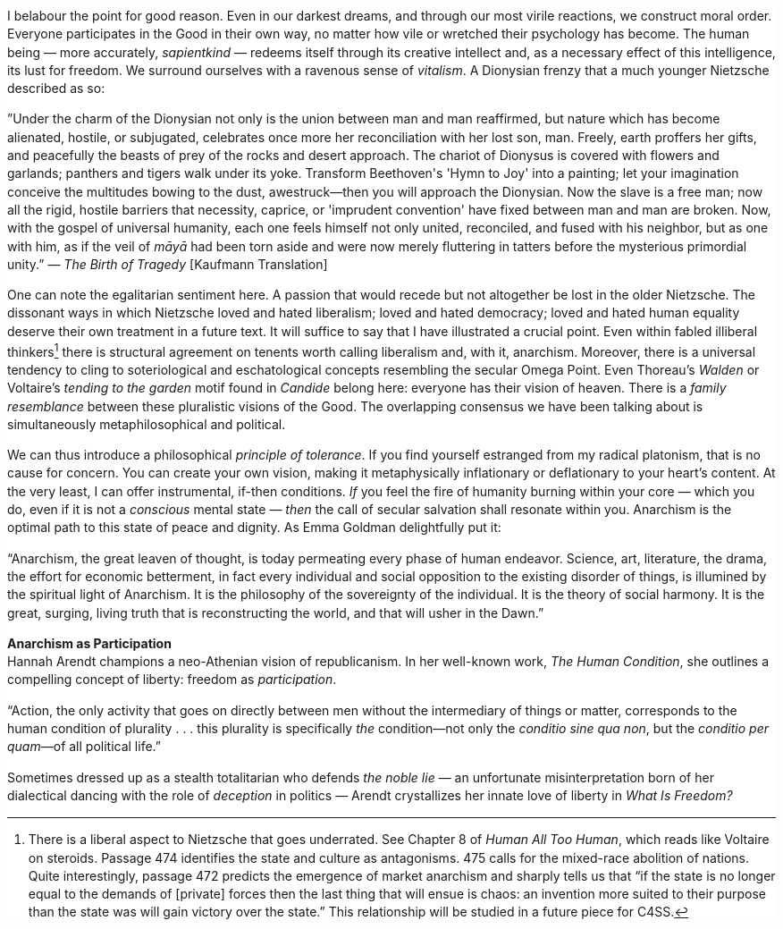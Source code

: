 I belabour the point for good reason. Even in our darkest dreams, and through our most virile reactions, we construct moral order. Everyone participates in the Good in their own way, no matter how vile or wretched their psychology has become. The human being — more accurately, *sapientkind* — redeems itself through its creative intellect and, as a necessary effect of this intelligence, its lust for freedom. We surround ourselves with a ravenous sense of *vitalism*. A Dionysian frenzy that a much younger Nietzsche described as so:

”Under the charm of the Dionysian not only is the union between man and man reaffirmed, but nature which has become alienated, hostile, or subjugated, celebrates once more her reconciliation with her lost son, man. Freely, earth proffers her gifts, and peacefully the beasts of prey of the rocks and desert approach. The chariot of Dionysus is covered with flowers and garlands; panthers and tigers walk under its yoke. Transform Beethoven's 'Hymn to Joy' into a painting; let your imagination conceive the multitudes bowing to the dust, awestruck—then you will approach the Dionysian. Now the slave is a free man; now all the rigid, hostile barriers that necessity, caprice, or 'imprudent convention' have fixed between man and man are broken. Now, with the gospel of universal humanity, each one feels himself not only united, reconciled, and fused with his neighbor, but as one with him, as if the veil of *māyā* had been torn aside and were now merely fluttering in tatters before the mysterious primordial unity.” — *The Birth of Tragedy* \[Kaufmann Translation\]

One can note the egalitarian sentiment here. A passion that would recede but not altogether be lost in the older Nietzsche. The dissonant ways in which Nietzsche loved and hated liberalism; loved and hated democracy; loved and hated human equality deserve their own treatment in a future text. It will suffice to say that I have illustrated a crucial point. Even within fabled illiberal thinkers[^24] there is structural agreement on tenents worth calling liberalism and, with it, anarchism. Moreover, there is a universal tendency to cling to soteriological and eschatological concepts resembling the secular Omega Point. Even Thoreau’s *Walden* or Voltaire’s *tending to the garden* motif found in *Candide* belong here: everyone has their vision of heaven. There is a *family resemblance* between these pluralistic visions of the Good. The overlapping consensus we have been talking about is simultaneously metaphilosophical and political.

We can thus introduce a philosophical *principle of tolerance*. If you find yourself estranged from my radical platonism, that is no cause for concern. You can create your own vision, making it metaphysically inflationary or deflationary to your heart’s content. At the very least, I can offer instrumental, if-then conditions. *If* you feel the fire of humanity burning within your core — which you do, even if it is not a *conscious* mental state — *then* the call of secular salvation shall resonate within you. Anarchism is the optimal path to this state of peace and dignity. As Emma Goldman delightfully put it:

“Anarchism, the great leaven of thought, is today permeating every phase of human endeavor. Science, art, literature, the drama, the effort for economic betterment, in fact every individual and social opposition to the existing disorder of things, is illumined by the spiritual light of Anarchism. It is the philosophy of the sovereignty of the individual. It is the theory of social harmony. It is the great, surging, living truth that is reconstructing the world, and that will usher in the Dawn.”

**Anarchism as Participation**  
Hannah Arendt champions a neo-Athenian vision of republicanism. In her well-known work, *The Human Condition*, she outlines a compelling concept of liberty: freedom as *participation*.

“Action, the only activity that goes on directly between men without the intermediary of things or matter, corresponds to the human condition of plurality . . . this plurality is specifically *the* condition—not only the *conditio sine qua non*, but the *conditio per quam*—of all political life.”

Sometimes dressed up as a stealth totalitarian who defends *the noble lie* — an unfortunate misinterpretation born of her dialectical dancing with the role of *deception* in politics — Arendt crystallizes her innate love of liberty in *What Is Freedom?*


[^1]: This text is often accused of war fever and militarism — the second charge is richly ironic, for it is a term that Proudhon coined. Proudhon made sure to clear this up in the republished introduction of the very text in question: “I have a high regard for force; here on earth it has gloriously introduced the reign of right; but I do not want for it a king. I no more welcome the plebian Hercules than I do the governmental Hercules, nor the councils of war any more than those of the Holy Vehm.” \[Sharkey’s translation\] Here, we can take a cross-exegetic lesson concerning how Proudhon and Nietzsche are mutually misinterpreted on this front, the latter more so than the former, despite Proudhon being far more voluptuous and frenzied\! We will return to this later in the text.
[^2]: *Yes*, Nietzsche was an existentialist.
[^3]: Giddens was a friend of neologisms and no stranger to eccentricity. He penned a *trivial truth* that feels awkward to repeat today: agents structure the world; the world structures agents; these new conditions create complicated interplays regarding agents structuring the world and the world structuring them. Hence, *structuration theory*. This will become relevant when I introduce the secular Omega Point.
[^4]: Normativity is embedded into the very fibre of our being and, as a result, our experiences. To create a moral-phenomenology of something is to get at the heart of existentialist philosophy: to explain, elucidate, illuminate, and sanctify why we *should* and *do* care about something.
[^5]: I am not employing the popular distinction between political authority and political legitimacy intensified by the post-Simmons literature. Turning to Simmons, who focused on the narrow concept of political obligation — in contradistinction to moral obligation, which is non-institutional and obtains prior to political forms — Simmons argues that, in theory, the state can have a general right to exist and issue commands, but no citizen may be politically obligated to obey its commands. That is how he cashes out his unique brand of philosophical anarchism. (The distinction between political and moral obligation did not have to be made; it perpetuated *a bureaucratic insult to style* and metastasized miscommunication within analytic departments. That this simple distinction was taken to be pivotal and enlightening is an unfortunate testament to how academic departments entrain people into a dystrophy of lateral thinking.) Instead, I contend that these concepts are inescapably interrelated. Simmons is free to play a monotonous tune regarding how we can lack grounded political obligations to the state yet possess moral obligations to act in rhythm with the state’s commands just in case the state fulfils independent moral requirements. (Such as an entirely reasonable prohibition against murder.) Yet the discursive condition is the following: a situation where a state institution has a right to command, but its citizens have no duty to obey, is *absurd* and barely worth theorising about. A state that finds itself coercively inert in all but a few cases yet finds some generalised right to exist is not a stable entity as a matter of social ontology; it quickly collapses into a pluralism of social forces. With each unit instead enjoying their Proudhonian r*ights of force*.
[^6]: An astute observer would note that, trailing behind this use of paraconsistent logic, is the methodology of intuitionist logic. An intuitionist logic does not, for example, necessarily deny *localized* instances of classical laws like the excluded middle: it demands that such rules be *constructed* rather than assumed. This is perfectly fine for our purposes. We are simultaneously paraconsistent and intuitionist logicians. And, as we shall later see, roundabout classical logicians as well. Heaven and earth are more bendy than even mid 20th century physicists imagined.
[^7]: I am using a Platonist vocabulary here, but the Good is univocal. A radical pluralist, for example, can interpolate the concept in terms of *goods*.
[^8]: This is in juxtaposition with *natural* facts. Here is a standard natural fact: water \== H2O. Putting aside debates covering what kind of identity condition we’re pushing here — [such as whether water is a waterlike substance that has transworld reference amenable to Putnam’s famous Twin Earth thought experiment](https://plato.stanford.edu/entries/content-externalism/#ArguForContExte) — we find that natural facts *describe* objects in the observable world. A non-natural fact, by contrast, is not a descriptive entity belonging to the natural world. It is not, for example, a constituent of matter. Nor is it amenable to empirical investigation, [although heterodox dissenters exist on that front](https://jesp.org/index.php/jesp/article/view/1624). It is pure and objective *evaluation*: nothing more, nothing less. The proposition that *life in prison is wrong* does not reduce to a cluster of natural facts like *what is proper to flourishing Aristotelian natures*.
[^9]: This is a version of *metaepistemological anti-realism*. It is the straight denial of epistemic norms. For example, this position would say there is no veridical sense in which you ought to believe that the Earth is spherical. This finds harmony with Bart Streumer’s *metanormative anti-realism* — the view that there are no mind-independent, veridical reasons to do *anything* — but this example is not exhaustive of metaepistemological anti-realism as a whole.
[^10]: Briefly: If we accept either epistemic or prudential norms, we have no non-arbitrary reason to reject moral norms. They are thus *companions in guilt*. If I ought to believe that the gravitational constant is *6.6743×10−11 m3 kg−1 s−2* as a mind-independent fact — a requirement of standard epistemic norms — then it is bizarre to be *arbitrarily sceptical* of the claim that I ought to believe that *rape is wrong*. Take note of the arbitrariness objection launched here. It is not easy to distinguish the phenomenology of oughtness: if it seems that I ought to do something, ascending to the moral domain doesn’t magically incur a new burden of proof. Yet this is the position of the moral sceptic who is also not a metanormative error theorist. (See the previous footnote.) Philosophers like to be radical, creative, and incitive. It is thus not surprising that they speak like conspiracy theorists who want to invent heterodox theories regarding everything under and beyond the sun. A question lingers: Should we even listen to them? 
[^11]: People who believe that moral facts are reducible to natural facts, and are thus uncontroversial entities from a purely scientific worldview. The leading ethical naturalist is Railton, [whose name litters the SEP page on Ethical Naturalism](https://plato.stanford.edu/entries/naturalism-moral/). Railton’s view borders on constructivism: the view that agency has characteristics, like goal-directedness and reasons-responsiveness, that grounds normativity. Railton cashes this out in more consequentialist terms than Korsgaard’s *constitutivism*, and has to rely on the semantics of *Cornell realism*. An immediate implication of Railton’s view is that there are no intrinsic normative standards, which I take to be unacceptable. Much more interestingly, it opens him up to the same objection one may launch at Korsgaard, even though she champions intrinsic normative standards: namely, both thinkers cannot account for why *agents very different from us* are bound by clear laws like *one ought not rape*. Perhaps alien agents have self-constitutive aims directed at maximizing violence and pillage, for that was at least the instrumentally reasons-responsive way to survive in their natural environment. Such beings, despite their moral disprivilege and violent capacities, ought not rape. For Korsgaard, she would have to tap deeply into metaphysical constants to answer this modal concern, which would lead to her positing extra-agential moral facts. Thus collapsing constitutivism and the *radical internalism* motivating it. For Railton, much the same problem obtains, and his position must collapse into a roundabout form of ethical non-naturalism. If neither of them ascent to this metaphysically inflationary option, their views collapse into a form of meta-ethical relativism — due to permitting seeming intrinsic wrongs like rape relative to some species-level difference-maker — which is entirely against the spirit of their intellectual projects. A final move is to be arbitrarily sceptical of modal thought experiments like this one — or sceptical of the intuitions we have in response to them — which is always anti-intellectualism dressed up in a thin disguise.
[^12]: In other words, we need not exhaust all permutations of all ethical castings of anarchism to proceed forward. Analytic philosophers would do well to internalise this lesson, lest every paper becomes a *Stanford Encyclopedia of Philosophy* article. Take note that I am burying laborious detail in footnotes; ask yourself why that is the case.
[^13]: Steinhart is talking about *non-theistic* deities. Physical entities that become godlike in a self-surpassing cosmic evolution across successor universes. Steinhart has a heterodox understanding of physicality. He reduces everything to abstracta: *everything* is an abstract object. Concrete objects do not exist; there are only concreteness *relations*. As a mathematical platonist, this understanding of the physical is not to be confused with a biological or ‘carbon chauvinist’ understanding of the soul. 
[^14]: Steinhart constructs his mathematical platonism using Von Neumann–Bernays–Gödel set theory. 
[^15]: Earlier in this article, I hinted at paraconsistent logic — indeed, it is the mechanism by which I simultaneously upheld the authority and non-authority of the state as commutative with any other social order — which is strictly non-classical. It is thus surprising to see me champion a ‘primordial motivation’ for classical rules, such as the law of the excluded middle. This is because I am a non-classical champion of classical logic. Non-classical logics are useful and veridical at the level of methodology, but in the long run, *ultimate truths* will be beaten back into the intuitive binaries of classical logic. [I aim to misbehave](https://youtu.be/1VR3Av9qfZc). 
[^16]: It seems that Steinhart’s normative force is not dependent on the One, yet is produced by it. It is not identical to it, yet it does not precede it. Everything grows toward the Good, but the One holds up a mirror to the Good instead of constituting it. This is in keeping with Thomistic analogues: where Being and the Good are convertible in utter simplicity, even if we synchronically describe their different roles in varying layers of abstraction. Steinhart wouldn’t accept such a Thomistic casting of his system, but there are few other ways to read it.
[^17]: I strongly disagree with Steinhart’s concept of rebirth. Steinhart has a monistic conception of the mind: it is reducible to abstract objects, like everything else in his ontology. In opposition to this, I propose that the mind *strongly* emerges from loose physical structures. I say ‘strongly’ because *what* emerges has a high degree of ontological autonomy from what produced it. The mind is a non-physical substance. What is a substance? A bearer and unifier of properties. There is no more semantically basic description of what a substance does than that. Why is it non-physical? Because nothing about our phenomenology presents anything physical: there is no mass, weight, acceleration, etc., embedded into the experience. There is only the phenomenon: the witnessing of the world. As a result, my concept of rebirth is closer to Nietzsche’s *Eternal Recurrence*, which itself is subject to mythical misinterpretations. Nietzsche envisioned an infinite combination of events recurring eternally: everything is always happening at once, in limitlessly expanding vertical slices. He took this to be a natural result of there being neither causal laws nor an intentional designer of events, as well as the fundamentality he admits he began to rest on: the will-to-power. Since every quantum of force desires to overcome itself, this cosmological *balance of power* brings us to the enduring immortality of a static yet lively universe. I differ from Nietzsche in offering a more traditional theory of time. The universe is a growing block: the lifeless and dead past is full of actualized references. The reason 'Socrates is mortal' — in the sociohistorical sense of the Socrates we know about, not a merely possible Socrates — is meaningful because while his mortal flesh perished, he never went away as a *temporal object*. He is delegated to an early history of the expanding universe. The present is the cutting edge of that growing block, leaving the future entirely open and nondeterministic. As a result, my argument for rebirth is probabilistic. First, we must grant that time is infinite. Even stipulated eschatologies like the heat death of the universe allow for kinetic motion to transpire *eventually*. Nor can time be reduced to a measure of change between events. If this were true, prevailing physics would imply we could not sensibly talk about the objective separation between my birth and my death. Holding this in mind, we introduce the mathematical assumption that, within infinite time, the probability of the *exact* same events occurring eventually is *not* 1, the odds of *very similar* events occurring eventually *is* 1\. To use a visual metaphor, two spinning wheels could, in theory, spin infinitely without ever touching each other. Hence why the first postulate would be true. Yet there would inevitably be two spinning wheels of roughly the same character, in approximately the same kind of location, spinning infinitely, disjunctively meeting or not meeting, given infinite time. How does this establish rebirth? Recall that I have run a substance dualist theory of the mind and posited strong emergence. What accounts for mental substances arising from physical states is *functional sufficiency*. Once a physical structure has the proper functions, which are realized today in animal brains and one day within silicon machinery, mind-stuff emerges. That is to say: experience, intentionality, and willfulness. Since a substance is just a bearer of properties, and the soul is a numerically distinct mental substance, the soul is thus birthed. When your physical flesh dies, your soul can no longer causally interact with a body, which results in the ephemeral loss of experience, intentionality, and will. And yet, one day, there will be a body meeting the same functional sufficiency condition as yours, and your soul will be causally paired with the physical world once more. When this happens, your dreamless sleep will burst into a frenzy of experience and kinetic emotion once again. 
[^18]: In *The Consequences of Modernity,* Giddens notes that: “The reflexivity of modern social life consists in the fact that social practices are constantly examined and reformed in the light of incoming information about those very practices, thus constitutively altering their character . . . Knowing ‘how to go on’ in Wittgenstein’s sense is intrinsic to the conventions which are drawn upon and reproduced by human activity.” Turning this insight into a blade against the technocratic social scientist, he goes farther in *The Constitution of Society*: “All human beings are knowledgeable agents. That is to say, all social actors know a great deal about the conditions and consequences of what they do in their day-to-day lives. Such knowledge is not wholly propositional in character, nor is it incidental to their activities. Knowledgeability embedded in practical consciousness exhibits an extraordinary complexity . . . it is important in social research to be sensitive to the complex skills which actors have in co-ordinating the contexts of their-day-to-day behaviour. In institutional analysis these skills may be more or less bracketed out, but it is essential to remember that such bracketing is wholly methodological. Those who take institutional analysis to comprise the field of sociology *in toto* mistake a methodological procedure for an ontological reality.” Preceding him by half a century, Hayek, in *The Use of Knowledge in Society* sings a harmonious tune: “Today it is almost heresy to suggest that scientific knowledge is not the sum of all knowledge. But a little reflection will show that there is beyond question a body of very important but unorganized knowledge which cannot possibly be called scientific in the sense of knowledge of general rules: the knowledge of the particular circumstances of time and place. It is with respect to this that practically every individual has some advantage over all others because he possesses unique information of which beneficial use might be made, but of which use can be made only if the decisions depending on it are left to him or are made with his active coöperation. We need to remember only how much we have to learn in any occupation after we have completed our theoretical training, how big a part of our working life we spend learning particular jobs, and how valuable an asset in all walks of life is knowledge of people, of local conditions, and of special circumstances. To know of and put to use a machine not fully employed, or somebody’s skill which could be better utilized, or to be aware of a surplus stock which can be drawn upon during an interruption of supplies, is socially quite as useful as the knowledge of better alternative techniques. And the shipper who earns his living from using otherwise empty or half-filled journeys of tramp-steamers, or the estate agent whose whole knowledge is almost exclusively one of temporary opportunities, or the *arbitrageur* who gains from local differences of commodity prices, are all performing eminently useful functions based on special knowledge of circumstances of the fleeting moment not known to others.”
[^19]: From Rawls in his *Political Liberalism*: “When political liberalism speaks of a reasonable overlapping consensus of comprehensive doctrines, it means that all of these doctrines, both religious and nonreligious, support a political conception of justice underwriting a constitutional democratic society whose principles, ideals, and standards satisfy the criterion of reciprocity. Thus, all reasonable doctrines affirm such a society with its corresponding political institutions: equal basic rights and liberties for all citizens, including liberty of conscience and the freedom of religion. On the other hand, comprehensive doctrines that cannot support such a democratic society are not reasonable. Their principles and ideals do not satisfy the criterion of reciprocity, and in various ways they fail to establish the equal basic liberties. As examples, consider the many fundamentalist religious doctrines, the doctrine of the divine right of monarchs and the various forms of aristocracy, and, not to be overlooked, the many instances of autocracy and dictatorship.” While Rawls should be praised for not sanctifying religious violence through a false principle of tolerance, unlike many today who look away from Political Islam — [a powerful geopolitical force holding state power over a billion plus people](https://www.pewresearch.org/religion/2013/04/30/the-worlds-muslims-religion-politics-society-overview/), murdering its way across [Asia](https://www.state.gov/reports/country-reports-on-terrorism-2023/) and [Africa](https://africacenter.org/spotlight/fatalities-from-militant-islamist-violence-in-africa-surge-by-nearly-50-percent)\* — or even [Christian Nationalism destroying the United States](https://www.prri.org/research/a-christian-nation-understanding-the-threat-of-christian-nationalism-to-american-democracy-and-culture/) and the Western liberal world order [from within,](https://www.americanprogress.org/article/christian-nationalism-is-single-biggest-threat-to-americas-religious-freedom/) it is noteworthy that Rawls smuggles in all the old assumptions from *A Theory of Justice* under the slippery notion of *reciprocity*. We still get a democratic, constitutional republic that guarantees basic rights with the means of coercive taxation and a sociologically naive aim at securing distributive justice. Thus, his overlapping consensus is not interesting enough: it doesn’t tease out the microparticles of liberalism within heterogeneous traditions — it dares not even look into the liberal hearts of self-styled illiberals\! The present text aims to preempt such mistakes. (\* That is, a cross-regional estimate based on the amount of Muslims who have reactionary attitudes toward women and would support Sharia Law instantiated at the level of a nation-state. This is complicated by the fact that about half of the Muslim world supports democratic governance, but the world stage is no stranger to illiberal democracies imposing religious zeal from the top-down. I will note that this comment will, unfortunately, be read by many on the Left as an instance of islamophobia. Such is my fate as a left-wing market anarchist with heterodox influences. No amount of placation or assurances can dispel the hermeneutics of suspicion. Even if I were to talk about the successful assimilation of American Muslims, as a victory for liberal mechanisms of cultural change, the very act of using the word ‘assimilation’ would bring the accusation of neoimperialism and neocolonialism. And on it goes. The reader must have faith in my good intentions, holistically supported by the freedom-loving, labour of love that went into it.)
[^20]: Of course, one cannot ignore the obligatory response: [Ostrom’s-style commons-based governance](https://www.actu-environnement.com/media/pdf/ostrom_1990.pdf).
[^21]: We will have much to say about this condition in the last third of this study. For now, we can  console ourselves in *a song for the hopeless*. We stand at the precipice of existential doom and ultimate delivering as one continuous mental state. As Nietzsche would remind us, it is often through dangerous winter winds that we find ourselves — that core *strength* and *focus* which mindless habit and *dysroutine* left to rot.
[^22]: An archaic way to refer to monasticism.
[^23]: Commentators like Allan Bloom overlook the significant mention of Venice alongside Rome. Nietzsche was a lover of the Free Cities, later the Renaissance, and lavished praise on liberal or humanist figures like Montaigne, Voltaire, Erasmus, and Prichard. \[26, 176, HATH; 408 HATH I\].
[^24]: There is a liberal aspect to Nietzsche that goes underrated. See Chapter 8 of *Human All Too Human*, which reads like Voltaire on steroids. Passage 474 identifies the state and culture as antagonisms. 475 calls for the mixed-race abolition of nations. Quite interestingly, passage 472 predicts the emergence of market anarchism and sharply tells us that “if the state is no longer equal to the demands of \[private\] forces then the last thing that will ensue is chaos: an invention more suited to their purpose than the state was will gain victory over the state.” This relationship will be studied in a future piece for C4SS.
[^25]: That is, *religion liberated from theism*. In one of his many creative texts, *Atheistic Platonism*, Eric Steinhart has this to say about the ways in which theism has hijacked our concepts and kept us alienated from meaning in every sense of the word: “Atheism is . . . stuck in a *cave*. Nietzsche described this cave: ‘God is dead; but given the way people are, there may still for millennia be caves in which they show his shadow’. . . The *shadows of God* are deeply entrenched habitual patterns of thought and practice . . . Of course, Nietzsche’s cave is also Plato’s cave. It’s a place where prisoners are bound with chains. So Plato’s chains are Nietzsche’s shadows: they are enchanting patterns of thought and practice — entranced by these shadows, you are bound in the cave . . . Although the theistic cave is filled with \[traditionally\] religious people, many atheists live there too . . . And while an atheist can’t believe in God, an atheist can still (unfortunately) believe in God’s shadows. If you believe in those shadows, then you still live in the theistic cave. Here’s a shadow: if there’s no God, then there’s no objective morality. Theists believe in this shadow, but lots of atheists believe in it too . . . To escape from the cave is to escape from the shadows . . . The throne is empty. Nevertheless, it still exists. And the theists who set up that throne also forged chains that bind people to it . . . you don’t have to believe in God to be bound to that throne by those chains. These chains have the form of if-then rules. Each chain has the form of ‘if there’s no God, then X.’ Usually X is something very valuable: \[e.g.\] if there is no God, then life has no meaning or purpose.” Indeed, we can take this a step further, and analyse ways in which God has kept us isolated from religious life. Refer to my Medium blog post hyperlinked earlier in this article, [God is the Only Impossible Object](https://medium.com/@AtheopaganHeretic/god-is-the-only-impossible-object-ce3aaf011a4d), for an extended discussion on the matter.
[^26]: Market anarchists have deeply ingrained, knee-jerk reactions to critiques of consumerism — despite numerous examples of anti-consumerism existing within our tradition. From Austrians who tie inflationary monetary policies to the encouragement of high-time preference and frivolous spending, to Hodgskin being concerned about state-backed commercialization in his *Popular Political Economy*, and Carson's *Organization Theory* making a compelling case that a ready mass of consumers is not a 'natural' state but a malleable ecosystem that was won with great difficulty and friction — through means propagandistic and IP hawkish. Simply put, it is not an iron law of human psychology that we prefer prepackaged consumer goods over bulks of generic goods with which to fashion our own meals and utilities.
[^27]: An artificial condition caused by one-thousand-one direct and indirect development restrictions. The market thrives when threaded through interstitions of the commons. Indeed, it assumes their existence: the ability to get from point A to point B unmolested is a foundational basis of coherent property rights. We organically build spaces of extended community: [if only the High Modernist state didn't destroy it whenever it sees it](https://nypost.com/2024/01/24/news/california-homeless-found-living-in-furnished-caves-full-of-trash-and-drugs/).
[^28]: There will always be interstitial cases of people falling through the cracks, no matter their demographic status. The point is that non-trivial first-world poverty is a *general* and *harmful* myth, not that demographics rigidly determine poverty.
[^29]: *The End of History* is commonly misinterpreted on two fronts: a\] as predicting the literal stilled motion of history; b\] as being refuted by existential threats to the liberal world order of today. Let us first note that by the *end* of history, he means the *telos* of history. That history is rationally directed toward realizing liberal democracy. Lastly, Fukuyama strictly predicted and explained the forces currently eating liberalism from within. Noting that liberal democracies enable a hypertrophy of equal recognition between beings, he remarks that those who crave hierarchical distinction will find their urges suppressed and, in a fashion reminiscent of Nietzsche's drive psychology, these urges are bound to explode across those who desire aristocratic status. (One can recall entitled consumers who yell at service workers to exert dominance and fulfil the *pathos of distance* as immediate evidence of this fact.) Fukuyama then expresses worries about a bored, affluent population who have no substantial problems to speak of and manufacture petty politics from this vacuum. The book fulfils its subtitled referent and directly recalls Nietzsche's image of the last man: those who claim to have invented security and happiness, all while uncannily blinking with soulless eyes. These directionless people with no sense of purpose will manufacture identitarian conflicts to fill the vacuum of boredom, much like idle historical aristocrats crafting complicated social games and erupting into feuds without the burden of either hard work or spiritual purpose to guide their path. We can briefly note the narrative compatibility with Hayek's *The Road to Serfdom*. Hayek, too, warns of a bored and affluent population seeking to seize the levers of state power — often out of an excess concern for redundant security —through a vicious competition of special interests. Hayek, too, worries that people who do not feel fulfilled or recognized by the pluralistic interpersonal relationships of liberalism will create substitutes through collective, authoritarian movements that give them a misguided sense of purpose. Hayek, too, stresses that liberalism requires a delicate moral ecology that can all too easily be atrophied. The price of liberty is, after all, eternal vigilance.
[^30]: That is, the signs and symbols we use become a self-perpetuating means of sustaining myth. Everything is a sign. A mouth motion is a sign; a picture on the wall is a sign; a frenetic shifting of the eyes is a sign. Semiosis is omnipresent. I use the language of semiotics to evoke extra-linguistic imagery of pure information acting in the world, even though the semiotic tradition is often bogged down into reducing thought objects and information to language. 
[^31]: No matter how this concept is phrased, the trained ear is going to hear paranoid echoes of imperialism and *the lust for empire* in these concepts. I can disabuse you of these notions. The American Empire has, at times, reached levels of comical evil with its forays into Latin America, as summarized by Kevin Carson in pg. 417 of his *Organization Theory*: ”The great latifundistas of Latin America . . . hold the majority of their land out of cultivation.“ The ante is upped in *The Homebrew Industrial Revolution* \[pg. 52\] “The State Department’s internal studies at the time estimated that the American economy required, at a minimum, the resources and markets of a ‘Grand Area’ consisting of Latin America, East Asia, and the British Empire. Japan, meanwhile, was conquering most of China, (home of the original Open Door), and the tin and rubber of Indochina, and threatening to capture the oil of the Dutch East Indies as well.” While I manifestly disagree with Carson’s narrative foregoing and following my quotation lines — that the U.S. entered WWII for primarily material reasons — of economic interest — to keep international consumption of overbuilt industrial capacity high; [which fails to explain the tidal surge of multilateral public discourse](https://archive.ph/Fv8Eu) comparable to [the unique public engagement during the Corn Laws](https://routledgelearning.com/rhr-politicalhistory/subject-essays/free-trade-or-protection-the-political-economy-of-britain-c-1780-1914/) — we can overlap on one consensus: it is perverted to kick people off their land, with the help of despotic local governments, import capital-intensive machinery that requires asset-specific seeds bolstered by *artificial* intellectual property rights and economic path dependencies on a brutal application of High Modernist infrastructure. Yet that is exactly the kind of “business” Western powers enacted in Latin America. However, there is a danger in going too far with this. Nations run on idealistic notions and alliances, not just cynical power games and material necessities. ([Indeed, misplaced idealism led us into the mess that was the Iraq War](https://www.jstor.org/stable/10.3366/j.ctt14brwws).) The world order recently upended by Trump hanged dependent on tangible trust and diplomatic strength, not one mean bully forcing everyone into compliance. [Allied European nations didn’t exactly mind a condition of simultaneously fostering free trade routes and not having to fret over their own collective security concerns, certainly not after centuries of constant warfare within the continent](https://academic.oup.com/irap/article/5/2/133/2357368?login=false). (That is, before Trump single-handedly blew up all trust in the United States as a diplomatic and trade partner.) Lastly, this tension is in theme with our study. Only a *liberal anarchist* can *redeem* the failures and faults of *Empire*. To carefully balance the ‘substance and the rot,’ as a political neoalchemist. Anarchism is a soteriology in more than one sense: *it can save Western liberalism from itself*. It just needs conscience of its own fathomless depths of power. No institution can escape from the frightening arrays of *hope*.
[^32]: “We can't expect a blind man to appreciate beautiful patterns or a deaf man to listen to bells and drums. And blindness and deafness are not confined to the body alone — the understanding has them, too, as your words just now have shown. This man, with this virtue of his, is about to embrace the ten thousand things and roll them into one. Though the age calls for reform, why should he wear himself out over the affairs of the world? There is nothing that can harm this man. Though floodwaters pile up in the sky, he will not drown. Though a great drought melts metal and stone and scorches the earth and hills, he will not be burned. From his dust and leavings alone, you could mold a Yao or a Shun\! Why should he consent to bother about mere things?” — *The Complete Works of Zhuangzi* \[Burton Watson translation\] 
[^33]: “As a variety of the liberal regime I have mentioned *anarchy* \-- the government of each by himself, *self-government*. Since the phrase anarchic government involves a kind of contradiction, the thing seems impossible and the idea absurd. However, there is nothing to find fault with here but language; politically, the idea of *anarchy* is quite as rational and concrete as any other. What it means is that political functions have been reduced to industrial functions, and that social order arises from nothing but transactions and exchanges. Each may then say that he is the absolute ruler of himself, the polar opposite of monarchical absolutism.” — Proudhon, [*The Principle of Federation*](https://theanarchistlibrary.org/library/pierre-joseph-proudhon-the-principle-of-federation) 
[^34]: One can note the irony of Prichard's hostility towards teleological thinking. This, too, does not prevent communication between our divergent backgrounds. 
[^35]: If you want to abolish *war in every sense*, you shouldn’t make the realist notion that it is *impossible* your theoretical foundation.
[^36]: The spread of Assad apologism revealed a fundamental weakness in the existing anti-war movement, and its vulnerability to narrative capture by totalitarian governments. [Witting and unwitting apologia for Russian expansionism were, as a result, fundamentally unsurprising](https://www.justice.gov/d9/2024-09/exhibits_8a_and_8b.pdf).
[^37]:  “Understanding the factors that determine the often surprisingly high rates of public approval for digital governance solutions is therefore crucial. As our study shows, it seems that once citizens become aware that such technologies could play the role of a ‘Trojan horse’ for introducing methods of authoritarian control, they are much more circumspect about adopting the new technology. This is important, not only in autocracies such as Russia, but also – and probably even more so – in hybrid regimes and democracies that have proven vulnerable to populist leaders with authoritarian tendencies, such as for example Turkey or the United States.” One can note the impressive alacrity with which this study identifies the United States as a *hybrid regime*, comparable to Turkey, as early as November 13th, 2024\.
[^38]: This is to understate things. The real problem with *free market environmentalism* is that it is *too good* of a solution and, if not carefully defined, could lead to outright primitivism. Tort common law, taken to the most literalistic extremes of suing people over microparticles entering your body, could prohibit industrial society in every sense. Of course, we simply do not have to accept such unintuitive thresholds. The point, however, is clear enough: it is a good state of affairs to have a solution to an existential threat that is so powerful that it needs to be constrained.
[^39]: Noteworthy is that a plentitude of companies phased out plastic bags and expected customers to bring or buy reusable bags well before the timeline of punishable regulation. As we will explore later in this paragraph, this is because the state, whenever it does good, merely sets *expectations* and *norms*: an activity that pluralistic and anarchic social orders can easily achieve parity. Coercion *as such* is an inert and atavistic property of the regulatory state.
[^40]: Communitarian neofascists bemoan alienating market mechanisms and see them as oppositional to social trust, third places, the family unit, and public life. The exact opposite is true. The most poor and socially outcast in our society — the homeless — only experience genuine human interaction when engaging with the market. Whether it's a 2AM pizza place giving them ephemeral housing or the common courtesy that a coffee shop cashier offers, market mechanisms naturally interweave themselves into prosocial contexts and build communal trust. Suburban sprawl and the disappearance of third places — owing their existence entirely to the delusions of city planning— are state-backed phenomena that act as direct antagonisms to market actors. There is no distinction between private and public life in a market society; that is a state-driven illusion. It is no accident that we see interstitial resemblances of third places surrounding street vendors, small restaurants, or even — of all places — the adolescent poor making McDonald's a shared meeting place. 
[^41]: The main difference is that her later work betrays an interest in how heterogeneous groups find incentives to cooperate, liberating her earlier work from the idyllic, even reactionary confines of relatively homogenous peasants with common values or *schelling points*. Where once she suggested monitoring and graduated sanction mechanisms as ways to fill in the gaps left by shared values, she now replaces shared values with legible communication, and, in an archetypal mutualist fashion, understands that heterogenous subunits can enhance cooperation through their competition and difference.
[^42]:  This turns out to be an easy task for human-beings. Dispute resolution mechanisms in Darknet Marketplaces, for example, tend to be more robust than sites like Amazon. The role that Darknet Marketplaces play in embodying markets liberated from state-capitalism will be slated for a future article.
[^43]: This fits perfectly well with the mutualist insight that competition and cooperation are not opposites, but two sides of the same coin. As Benjamin Tucker once said: “When universal and unrestricted, competition means the most perfect peace and the truest co-operation; for then it becomes simply a test of forces resulting in their most advantageous utilization.”
[^44]: Thus complicating and making costly everything that counts as an *input*, which leads to Carson’s predicted collapse of monopoly capitalist institutions based on large-scale plant manufacturing, hierarchical administrations with high overhead costs, and which find themselves threaded through a complete lack of supply chain mobility and nomadism. The future is mobile, green, athletic, and reflexive. Which is to say, almost as if they were synonyms, polycentric and anarchic.
[^45]: Here the urban and rural divide is bridged: semi-rural outliers outside the city metropolis always will, and should exist. Just not car culture fuelled remote areas that require 1-2 hours of driving to the nearest grocery store. 
[^46]: At this point, the reader should already know the origin of this quote.
[^47]: Credit goes to my dear friend, *Epingur*, for helping me understand that my connection between Nietzsche’s hermit individualism and Arendt’s public freedom extends to the latter’s untimely and misfired critiques of Rousseau.
[^48]: Perhaps this is why Nietzsche once said that only stalwart forefathers like Montaigne and Rousseau had the right to judge him. Cf. *Human All Too Human, Assorted Opinions and Maxims, Holingdale translation*: “There have been four pairs who did not refuse themselves to me, the sacrificer: Epicurus and Montaigne, Goethe and Spinoza, Plato and Rousseau, Pascal and Schopenhauer. With these I have had to come to terms when I have wandered long alone, from them will I accept judgment, to them I will listen when in doing so they judge one another. Whatever I say, resolve, cogitate for myself and others: upon these eight I fix my eyes and see theirs fixed upon me.” An interesting passage, given that *received wisdom* tells us that Nietzsche one-dimensionally despised Rousseau.
[^49]: Prime Matter is subject to no small exegetic controversy among Aristotle scholars. My take is that Prime Matter is akin to non-Hegelian concrete universals: all-pervasive, concrete possibilities occupying space non-competitively with natural objects, which inherit their intelligibility from the abstract Forms. [Yes, I read Aristotle as a Platonist](https://www.jstor.org/stable/10.7591/j.ctt1v2xs6w).
[^50]: For nothing is so *audible* for *post-agential religiosity*: atheism in the deepest sense.